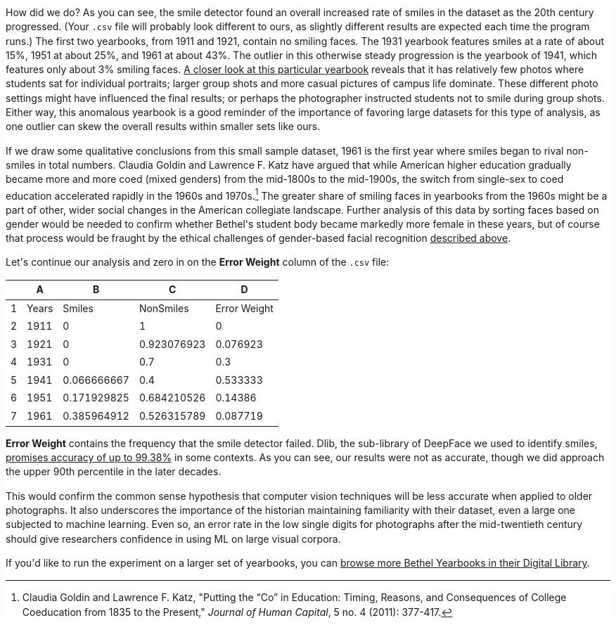 How did we do? As you can see, the smile detector found an overall increased rate of smiles in the dataset as the 20th century progressed. (Your `.csv` file will probably look different to ours, as slightly different results are expected each time the program runs.) The first two yearbooks, from 1911 and 1921, contain no smiling faces. The 1931 yearbook features smiles at a rate of about 15%, 1951 at about 25%, and 1961 at about 43%. The outlier in this otherwise steady progression is the yearbook of 1941, which features only about 3% smiling faces. [A closer look at this particular yearbook](https://cdm16120.contentdm.oclc.org/digital/collection/p16120coll2/id/2908/rec/2) reveals that it has relatively few photos where students sat for individual portraits; larger group shots and more casual pictures of campus life dominate. These different photo settings might have influenced the final results; or perhaps the photographer instructed students not to smile during group shots. Either way, this anomalous yearbook is a good reminder of the importance of favoring large datasets for this type of analysis, as one outlier can skew the overall results within smaller sets like ours.

If we draw some qualitative conclusions from this small sample dataset, 1961 is the first year where smiles began to rival non-smiles in total numbers. Claudia Goldin and Lawrence F. Katz have argued that while American higher education gradually became more and more coed (mixed genders) from the mid-1800s to the mid-1900s, the switch from single-sex to coed education accelerated rapidly in the 1960s and 1970s.[^9] The greater share of smiling faces in yearbooks from the 1960s might be a part of other, wider social changes in the American collegiate landscape. Further analysis of this data by sorting faces based on gender would be needed to confirm whether Bethel's student body became markedly more female in these years, but of course that process would be fraught by the ethical challenges of gender-based facial recognition [described above](#ethical-issues-with-facial-recognition).

Let's continue our analysis and zero in on the **Error Weight** column of the `.csv` file:

|   | A    | B            | C           | D           |
|---|------|--------------|-------------|-------------|
| 1 | Years| Smiles       | NonSmiles   | Error Weight|
| 2 | 1911 | 0            | 1           | 0           |
| 3 | 1921 | 0            | 0.923076923 | 0.076923    |
| 4 | 1931 | 0            | 0.7         | 0.3         |
| 5 | 1941 | 0.066666667  | 0.4         | 0.533333    |
| 6 | 1951 | 0.171929825  | 0.684210526 | 0.14386     |
| 7 | 1961 | 0.385964912  | 0.526315789 | 0.087719    |

**Error Weight** contains the frequency that the smile detector failed. Dlib, the sub-library of DeepFace we used to identify smiles, [promises accuracy of up to 99.38%](https://perma.cc/FZD3-C7RY) in some contexts. As you can see, our results were not as accurate, though we did approach the upper 90th percentile in the later decades. 

This would confirm the common sense hypothesis that computer vision techniques will be less accurate when applied to older photographs. It also underscores the importance of the historian maintaining familiarity with their dataset, even a large one subjected to machine learning. Even so, an error rate in the low single digits for photographs after the mid-twentieth century should give researchers confidence in using ML on large visual corpora.

If you'd like to run the experiment on a larger set of yearbooks, you can [browse more Bethel Yearbooks in their Digital Library](https://cdm16120.contentdm.oclc.org/digital/collection/p16120coll2).


[^1]: Shiry Ginosar, Kate Rakelly, Sarah M. Sachs, Brian Yin, Crystal Lee, Philipp Krähenbühl and Alexei A. Efros, "A Century of Portraits: A Visual Historical Record of American High School Yearbooks," *IEEE Transactions on Computational Imaging,* 3 no. 1 (September 2017): 1, [https://arxiv.org/pdf/1511.02575.pdf](https://perma.cc/LM68-2ZM7).
[^2]: Christina Kotchemidova, Why We Say “Cheese”: Producing the Smile in Snapshot Photography," *Critical Studies in Media Communication,* 22 no. 1 (2005): 2-25, [https://www.tandfonline.com/doi/abs/10.1080/0739318042000331853](https://www.tandfonline.com/doi/abs/10.1080/0739318042000331853).
[^3]: Paul Viola and Michael Jones, "Rapid object detection using a boosted cascade of simple features," *Proceedings of the 2001 IEEE Computer Society Conference on Computer Vision and Pattern Recognition, CVPR 2001* (2001): 1-9, [https://ieeexplore.ieee.org/document/990517/authors#authors](https://ieeexplore.ieee.org/document/990517/authors#authors).
[^4]: Taylor R. Wondergem and Mihaela Friedlmeier, "Gender and Ethnic Differences in Smiling: A Yearbook Photographs Analysis from Kindergarten Through 12th Grade," *Sex Roles* 67, no. 7-8 (2012): 403-411. [https://doi.org/10.1007/s11199-012-0158-y](https://doi.org/10.1007/s11199-012-0158-y)
[^5]: Joy Buolamwini and Timnit Gebru, "Gender Shades: Intersectional Accuracy Disparities in Commercial Gender Classification," *Proceedings of Machine Learning Research,* 81 (2018): 1–15, [http://proceedings.mlr.press/v81/buolamwini18a/buolamwini18a.pdf](https://perma.cc/F8JT-R9KA).
[^6]: Hu Han and Anil K. Jain, "Age, Gender and Race Estimation from Unconstrained Face Images," (2014) [http://biometrics.cse.msu.edu/Publications/Face/HanJain_UnconstrainedAgeGenderRaceEstimation_MSUTechReport2014.pdf](https://perma.cc/J95Z-89FQ).
[^7]: Angela Wang and Olga Russakovsky, "Overwriting Pretrained Bias with Finetuning Data," *2023 IEEE/CVF International Conference on Computer Vision (ICCV), Paris, France* (2023): 3934-3945, [https://openaccess.thecvf.com/content/ICCV2023/papers/Wang_Overwriting_Pretrained_Bias_with_Finetuning_Data_ICCV_2023_paper.pdf](https://perma.cc/2TE4-ED6Z).
[^8]: Mei Wang, Weihong Deng, *et al.*, "Racial Faces in-the-Wild: Reducing Racial Bias by Information Maximization Adaptation Network," *Proceedings of the 2019 IEEE Computer Society Conference on Computer Vision and Pattern Recognition, CVPR 2019* (2019): 692-702, [https://arxiv.org/pdf/1812.00194.pdf](https://perma.cc/Y2Y3-G7R9).
[^9]: Claudia Goldin and Lawrence F. Katz, "Putting the “Co” in Education: Timing, Reasons, and Consequences of College Coeducation from 1835 to the Present," *Journal of Human Capital*, 5 no. 4 (2011): 377-417.
[^10]: Taylor Arnold and Lauren Tilton, "Distant viewing: analyzing large visual corpora," *Digital Scholarship in the Humanities* (2019): 1-14, [https://www.distantviewing.org/pdf/distant-viewing.pdf](https://perma.cc/XAZ2-6KCG).
[^11]: Ibid. 3.
[^12]: See also Tuomo Hiipala, "Distant viewing and multimodality theory: Prospects and challenges," *Multimodality and Society,* 1 no. 2 (2021), 134-52, [https://journals.sagepub.com/doi/pdf/10.1177/26349795211007094](https://perma.cc/BV7L-YAJH).